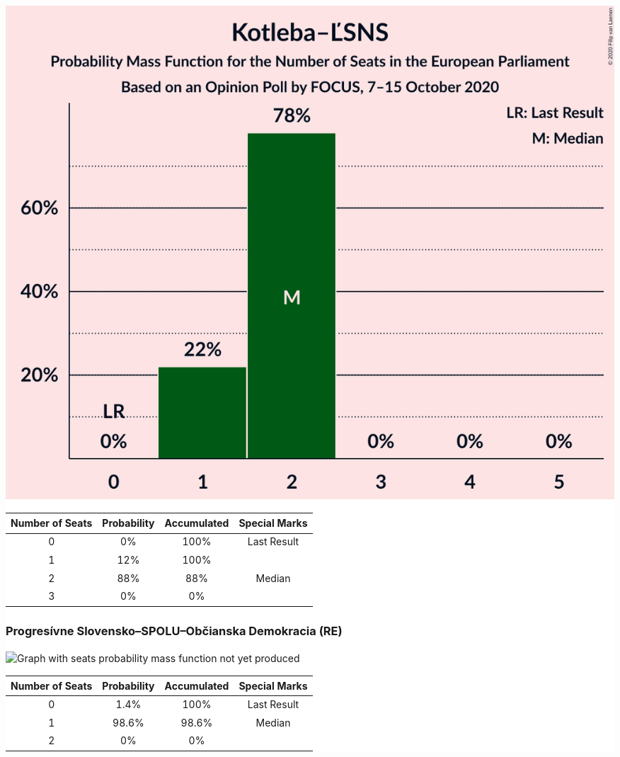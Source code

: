 ![Graph with seats probability mass function not yet produced](2020-10-15-FOCUS-coalitions-seats-pmf-kotleba–ľsns.png "Seats Probability Mass Function")

| Number of Seats | Probability | Accumulated | Special Marks |
|:---------------:|:-----------:|:-----------:|:-------------:|
| 0 | 0% | 100% | Last Result |
| 1 | 12% | 100% |  |
| 2 | 88% | 88% | Median |
| 3 | 0% | 0% |  |

### Progresívne Slovensko–SPOLU–Občianska Demokracia (RE)

![Graph with seats probability mass function not yet produced](2020-10-15-FOCUS-coalitions-seats-pmf-ps–spolu.png "Seats Probability Mass Function")

| Number of Seats | Probability | Accumulated | Special Marks |
|:---------------:|:-----------:|:-----------:|:-------------:|
| 0 | 1.4% | 100% | Last Result |
| 1 | 98.6% | 98.6% | Median |
| 2 | 0% | 0% |  |

